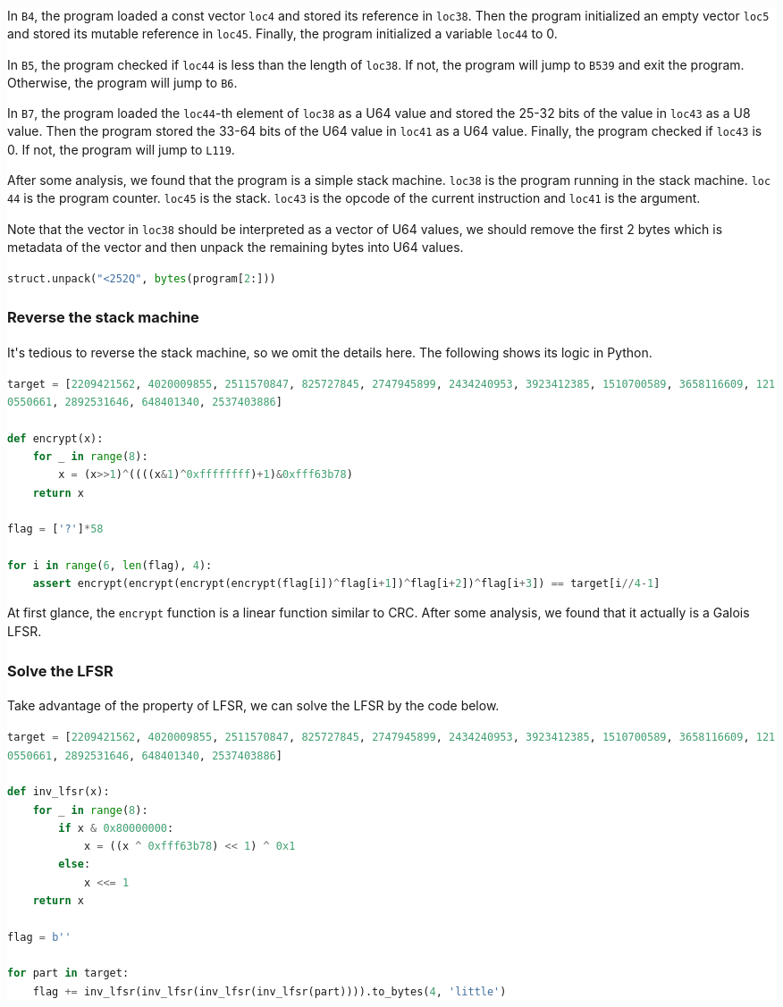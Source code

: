 In `B4`, the program loaded a const vector `loc4` and stored its reference in `loc38`. Then the program initialized an empty vector `loc5` and stored its mutable reference in `loc45`. Finally, the program initialized a variable `loc44` to 0.

In `B5`, the program checked if `loc44` is less than the length of `loc38`. If not, the program will jump to `B539` and exit the program. Otherwise, the program will jump to `B6`.

In `B7`, the program loaded the `loc44`-th element of `loc38` as a U64 value and stored the 25-32 bits of the value in `loc43` as a U8 value. Then the program stored the 33-64 bits of the U64 value in `loc41` as a U64 value. Finally, the program checked if `loc43` is 0. If not, the program will jump to `L119`.

After some analysis, we found that the program is a simple stack machine. `loc38` is the program running in the stack machine. `loc44` is the program counter. `loc45` is the stack. `loc43` is the opcode of the current instruction and `loc41` is the argument.

Note that the vector in `loc38` should be interpreted as a vector of U64 values, we should remove the first 2 bytes which is metadata of the vector and then unpack the remaining bytes into U64 values.

```python
struct.unpack("<252Q", bytes(program[2:]))
```

### Reverse the stack machine

It's tedious to reverse the stack machine, so we omit the details here. The following shows its logic in Python.

```python
target = [2209421562, 4020009855, 2511570847, 825727845, 2747945899, 2434240953, 3923412385, 1510700589, 3658116609, 1210550661, 2892531646, 648401340, 2537403886]

def encrypt(x):
    for _ in range(8):
        x = (x>>1)^((((x&1)^0xffffffff)+1)&0xfff63b78)
    return x

flag = ['?']*58

for i in range(6, len(flag), 4):
    assert encrypt(encrypt(encrypt(encrypt(flag[i])^flag[i+1])^flag[i+2])^flag[i+3]) == target[i//4-1]
```

At first glance, the `encrypt` function is a linear function similar to CRC. After some analysis, we found that it actually is a Galois LFSR.

### Solve the LFSR

Take advantage of the property of LFSR, we can solve the LFSR by the code below.

```python
target = [2209421562, 4020009855, 2511570847, 825727845, 2747945899, 2434240953, 3923412385, 1510700589, 3658116609, 1210550661, 2892531646, 648401340, 2537403886]

def inv_lfsr(x):
    for _ in range(8):
        if x & 0x80000000:
            x = ((x ^ 0xfff63b78) << 1) ^ 0x1
        else:
            x <<= 1
    return x

flag = b''

for part in target:
    flag += inv_lfsr(inv_lfsr(inv_lfsr(inv_lfsr(part)))).to_bytes(4, 'little')

```